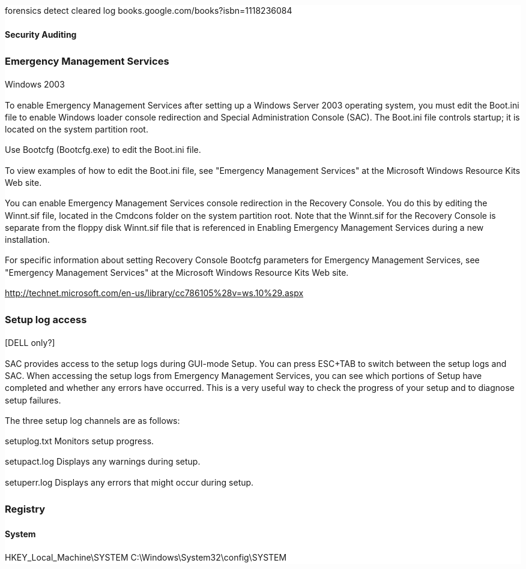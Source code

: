 forensics detect cleared log books.google.com/books?isbn=1118236084

#### Security Auditing

### Emergency Management Services

Windows 2003

To enable Emergency Management Services after setting up a Windows
Server 2003 operating system, you must edit the Boot.ini file to enable
Windows loader console redirection and Special Administration Console
(SAC). The Boot.ini file controls startup; it is located on the system
partition root.

Use Bootcfg (Bootcfg.exe) to edit the Boot.ini file.

To view examples of how to edit the Boot.ini file, see "Emergency
Management Services" at the Microsoft Windows Resource Kits Web site.

You can enable Emergency Management Services console redirection in the
Recovery Console. You do this by editing the Winnt.sif file, located in
the Cmdcons folder on the system partition root. Note that the Winnt.sif
for the Recovery Console is separate from the floppy disk Winnt.sif file
that is referenced in Enabling Emergency Management Services during a
new installation.

For specific information about setting Recovery Console Bootcfg
parameters for Emergency Management Services, see "Emergency Management
Services" at the Microsoft Windows Resource Kits Web site.

[<u>http://technet.microsoft.com/en-us/library/cc786105%28v=ws.10%29.aspx</u>](http://technet.microsoft.com/en-us/library/cc786105%28v=ws.10%29.aspx)

### Setup log access

\[DELL only?\]

SAC provides access to the setup logs during GUI-mode Setup. You can
press ESC+TAB to switch between the setup logs and SAC. When accessing
the setup logs from Emergency Management Services, you can see which
portions of Setup have completed and whether any errors have occurred.
This is a very useful way to check the progress of your setup and to
diagnose setup failures.

The three setup log channels are as follows:

setuplog.txt Monitors setup progress.

setupact.log Displays any warnings during setup.

setuperr.log Displays any errors that might occur during setup.

### Registry

#### System

HKEY_Local_Machine\SYSTEM C:\Windows\System32\config\SYSTEM
